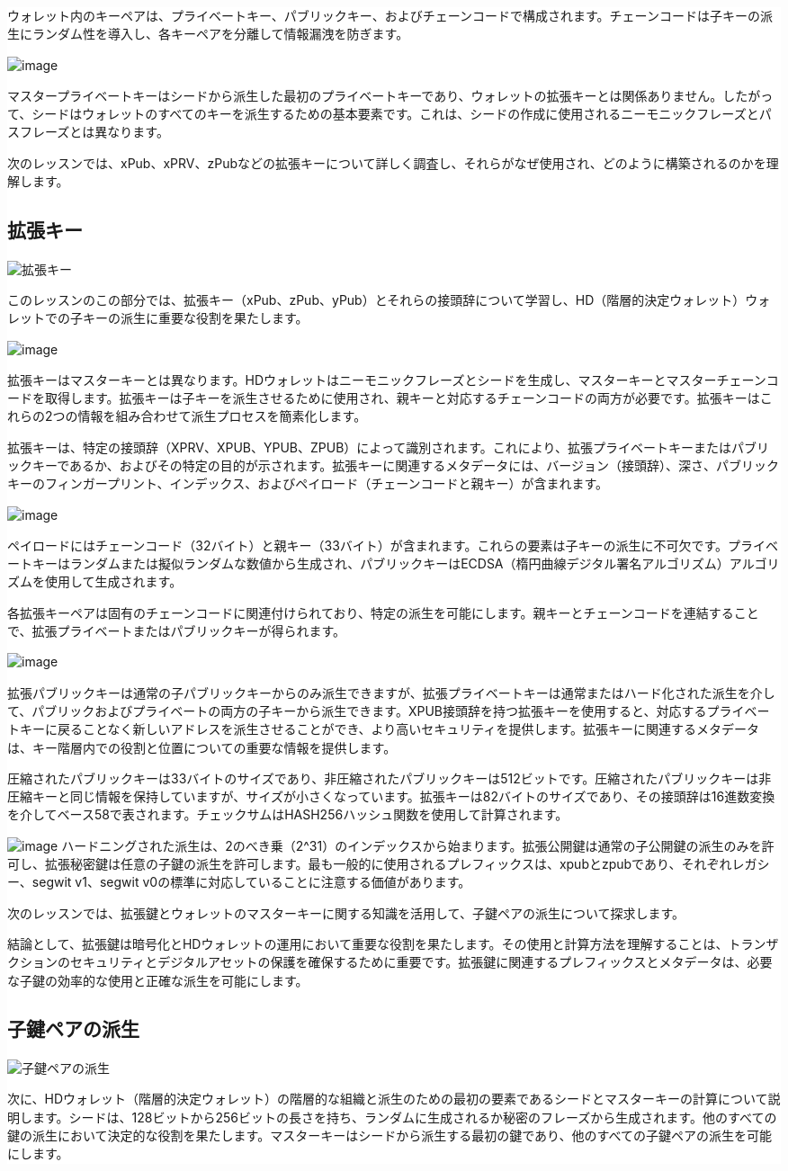 ウォレット内のキーペアは、プライベートキー、パブリックキー、およびチェーンコードで構成されます。チェーンコードは子キーの派生にランダム性を導入し、各キーペアを分離して情報漏洩を防ぎます。

![image](assets/image/section4/2.webp)

マスタープライベートキーはシードから派生した最初のプライベートキーであり、ウォレットの拡張キーとは関係ありません。したがって、シードはウォレットのすべてのキーを派生するための基本要素です。これは、シードの作成に使用されるニーモニックフレーズとパスフレーズとは異なります。

次のレッスンでは、xPub、xPRV、zPubなどの拡張キーについて詳しく調査し、それらがなぜ使用され、どのように構築されるのかを理解します。

## 拡張キー

![拡張キー](https://youtu.be/TRz760E_zUY)

このレッスンのこの部分では、拡張キー（xPub、zPub、yPub）とそれらの接頭辞について学習し、HD（階層的決定ウォレット）ウォレットでの子キーの派生に重要な役割を果たします。

![image](assets/image/section4/3.webp)

拡張キーはマスターキーとは異なります。HDウォレットはニーモニックフレーズとシードを生成し、マスターキーとマスターチェーンコードを取得します。拡張キーは子キーを派生させるために使用され、親キーと対応するチェーンコードの両方が必要です。拡張キーはこれらの2つの情報を組み合わせて派生プロセスを簡素化します。

拡張キーは、特定の接頭辞（XPRV、XPUB、YPUB、ZPUB）によって識別されます。これにより、拡張プライベートキーまたはパブリックキーであるか、およびその特定の目的が示されます。拡張キーに関連するメタデータには、バージョン（接頭辞）、深さ、パブリックキーのフィンガープリント、インデックス、およびペイロード（チェーンコードと親キー）が含まれます。

![image](assets/image/section4/4.webp)

ペイロードにはチェーンコード（32バイト）と親キー（33バイト）が含まれます。これらの要素は子キーの派生に不可欠です。プライベートキーはランダムまたは擬似ランダムな数値から生成され、パブリックキーはECDSA（楕円曲線デジタル署名アルゴリズム）アルゴリズムを使用して生成されます。

各拡張キーペアは固有のチェーンコードに関連付けられており、特定の派生を可能にします。親キーとチェーンコードを連結することで、拡張プライベートまたはパブリックキーが得られます。

![image](assets/image/section4/5.webp)

拡張パブリックキーは通常の子パブリックキーからのみ派生できますが、拡張プライベートキーは通常またはハード化された派生を介して、パブリックおよびプライベートの両方の子キーから派生できます。XPUB接頭辞を持つ拡張キーを使用すると、対応するプライベートキーに戻ることなく新しいアドレスを派生させることができ、より高いセキュリティを提供します。拡張キーに関連するメタデータは、キー階層内での役割と位置についての重要な情報を提供します。

圧縮されたパブリックキーは33バイトのサイズであり、非圧縮されたパブリックキーは512ビットです。圧縮されたパブリックキーは非圧縮キーと同じ情報を保持していますが、サイズが小さくなっています。拡張キーは82バイトのサイズであり、その接頭辞は16進数変換を介してベース58で表されます。チェックサムはHASH256ハッシュ関数を使用して計算されます。

![image](assets/image/section4/6.webp)
ハードニングされた派生は、2のべき乗（2^31）のインデックスから始まります。拡張公開鍵は通常の子公開鍵の派生のみを許可し、拡張秘密鍵は任意の子鍵の派生を許可します。最も一般的に使用されるプレフィックスは、xpubとzpubであり、それぞれレガシー、segwit v1、segwit v0の標準に対応していることに注意する価値があります。

次のレッスンでは、拡張鍵とウォレットのマスターキーに関する知識を活用して、子鍵ペアの派生について探求します。

結論として、拡張鍵は暗号化とHDウォレットの運用において重要な役割を果たします。その使用と計算方法を理解することは、トランザクションのセキュリティとデジタルアセットの保護を確保するために重要です。拡張鍵に関連するプレフィックスとメタデータは、必要な子鍵の効率的な使用と正確な派生を可能にします。

## 子鍵ペアの派生

![子鍵ペアの派生](https://youtu.be/FXhI-GmE9Aw)

次に、HDウォレット（階層的決定ウォレット）の階層的な組織と派生のための最初の要素であるシードとマスターキーの計算について説明します。シードは、128ビットから256ビットの長さを持ち、ランダムに生成されるか秘密のフレーズから生成されます。他のすべての鍵の派生において決定的な役割を果たします。マスターキーはシードから派生する最初の鍵であり、他のすべての子鍵ペアの派生を可能にします。
